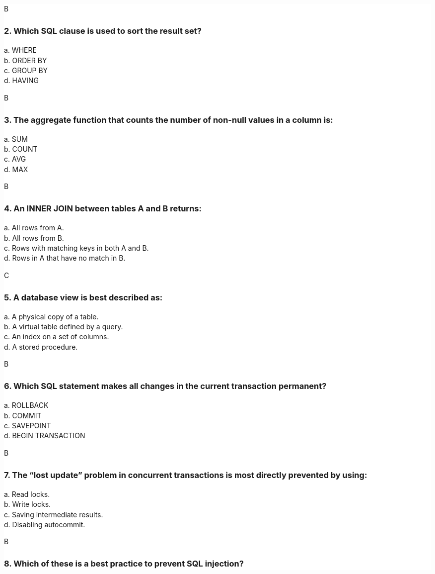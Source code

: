 B
### 2. Which SQL clause is used to sort the result set?

a. WHERE  
b. ORDER BY  
c. GROUP BY  
d. HAVING

B
### 3. The aggregate function that counts the number of non-null values in a column is:

a. SUM  
b. COUNT  
c. AVG  
d. MAX

B
### 4. An INNER JOIN between tables A and B returns:

a. All rows from A.  
b. All rows from B.  
c. Rows with matching keys in both A and B.  
d. Rows in A that have no match in B.

C
### 5. A database view is best described as:

a. A physical copy of a table.  
b. A virtual table defined by a query.  
c. An index on a set of columns.  
d. A stored procedure.

B
### 6. Which SQL statement makes all changes in the current transaction permanent?

a. ROLLBACK  
b. COMMIT  
c. SAVEPOINT  
d. BEGIN TRANSACTION

B
### 7. The “lost update” problem in concurrent transactions is most directly prevented by using:

a. Read locks.  
b. Write locks.  
c. Saving intermediate results.  
d. Disabling autocommit.

B
### 8. Which of these is a best practice to prevent SQL injection?
